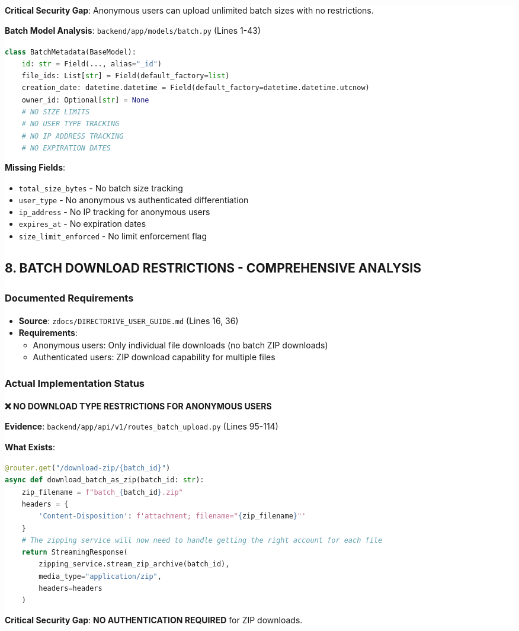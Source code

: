 **Critical Security Gap**: Anonymous users can upload unlimited batch sizes with no restrictions.

**Batch Model Analysis**: `backend/app/models/batch.py` (Lines 1-43)
```python
class BatchMetadata(BaseModel):
    id: str = Field(..., alias="_id")
    file_ids: List[str] = Field(default_factory=list)
    creation_date: datetime.datetime = Field(default_factory=datetime.datetime.utcnow)
    owner_id: Optional[str] = None
    # NO SIZE LIMITS
    # NO USER TYPE TRACKING
    # NO IP ADDRESS TRACKING
    # NO EXPIRATION DATES
```

**Missing Fields**:
- `total_size_bytes` - No batch size tracking
- `user_type` - No anonymous vs authenticated differentiation
- `ip_address` - No IP tracking for anonymous users
- `expires_at` - No expiration dates
- `size_limit_enforced` - No limit enforcement flag

## 8. BATCH DOWNLOAD RESTRICTIONS - COMPREHENSIVE ANALYSIS

### Documented Requirements
- **Source**: `zdocs/DIRECTDRIVE_USER_GUIDE.md` (Lines 16, 36)
- **Requirements**:
  - Anonymous users: Only individual file downloads (no batch ZIP downloads)
  - Authenticated users: ZIP download capability for multiple files

### Actual Implementation Status
**❌ NO DOWNLOAD TYPE RESTRICTIONS FOR ANONYMOUS USERS**

**Evidence**: `backend/app/api/v1/routes_batch_upload.py` (Lines 95-114)

**What Exists**:
```python
@router.get("/download-zip/{batch_id}")
async def download_batch_as_zip(batch_id: str):
    zip_filename = f"batch_{batch_id}.zip"
    headers = {
        'Content-Disposition': f'attachment; filename="{zip_filename}"'
    }
    # The zipping service will now need to handle getting the right account for each file
    return StreamingResponse(
        zipping_service.stream_zip_archive(batch_id),
        media_type="application/zip",
        headers=headers
    )
```

**Critical Security Gap**: **NO AUTHENTICATION REQUIRED** for ZIP downloads.
